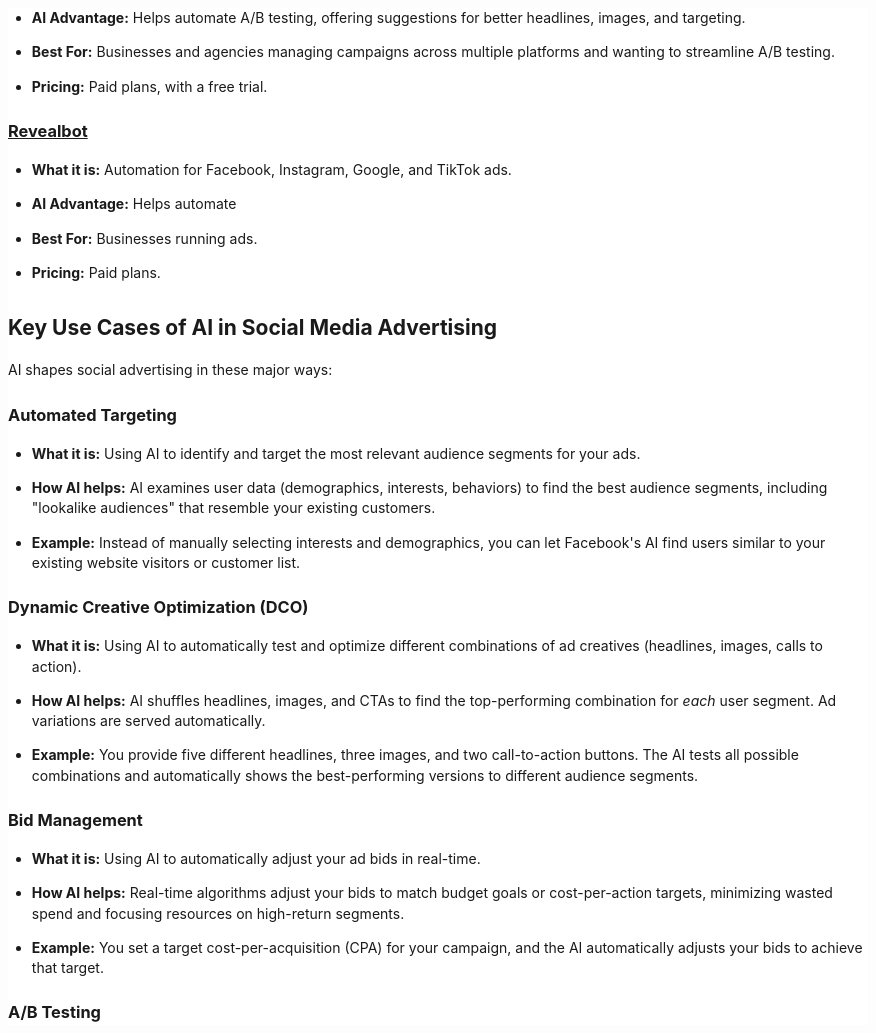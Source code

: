 - **AI Advantage:** Helps automate A/B testing, offering suggestions for better headlines, images, and targeting.

- **Best For:** Businesses and agencies managing campaigns across multiple platforms and wanting to streamline A/B testing.

- **Pricing:** Paid plans, with a free trial.

### [Revealbot](https://giblink.ai/ai-marketing-tools/revealbot/)

- **What it is:** Automation for Facebook, Instagram, Google, and TikTok ads.

- **AI Advantage:** Helps automate

- **Best For:** Businesses running ads.

- **Pricing:** Paid plans.

## Key Use Cases of AI in Social Media Advertising

AI shapes social advertising in these major ways:

### Automated Targeting

- **What it is:** Using AI to identify and target the most relevant audience segments for your ads.

- **How AI helps:** AI examines user data (demographics, interests, behaviors) to find the best audience segments, including "lookalike audiences" that resemble your existing customers.

- **Example:** Instead of manually selecting interests and demographics, you can let Facebook's AI find users similar to your existing website visitors or customer list.

### Dynamic Creative Optimization (DCO)

- **What it is:** Using AI to automatically test and optimize different combinations of ad creatives (headlines, images, calls to action).

- **How AI helps:** AI shuffles headlines, images, and CTAs to find the top-performing combination for *each* user segment. Ad variations are served automatically.

- **Example:** You provide five different headlines, three images, and two call-to-action buttons. The AI tests all possible combinations and automatically shows the best-performing versions to different audience segments.

### Bid Management

- **What it is:** Using AI to automatically adjust your ad bids in real-time.

- **How AI helps:** Real-time algorithms adjust your bids to match budget goals or cost-per-action targets, minimizing wasted spend and focusing resources on high-return segments.

- **Example:** You set a target cost-per-acquisition (CPA) for your campaign, and the AI automatically adjusts your bids to achieve that target.

### A/B Testing
